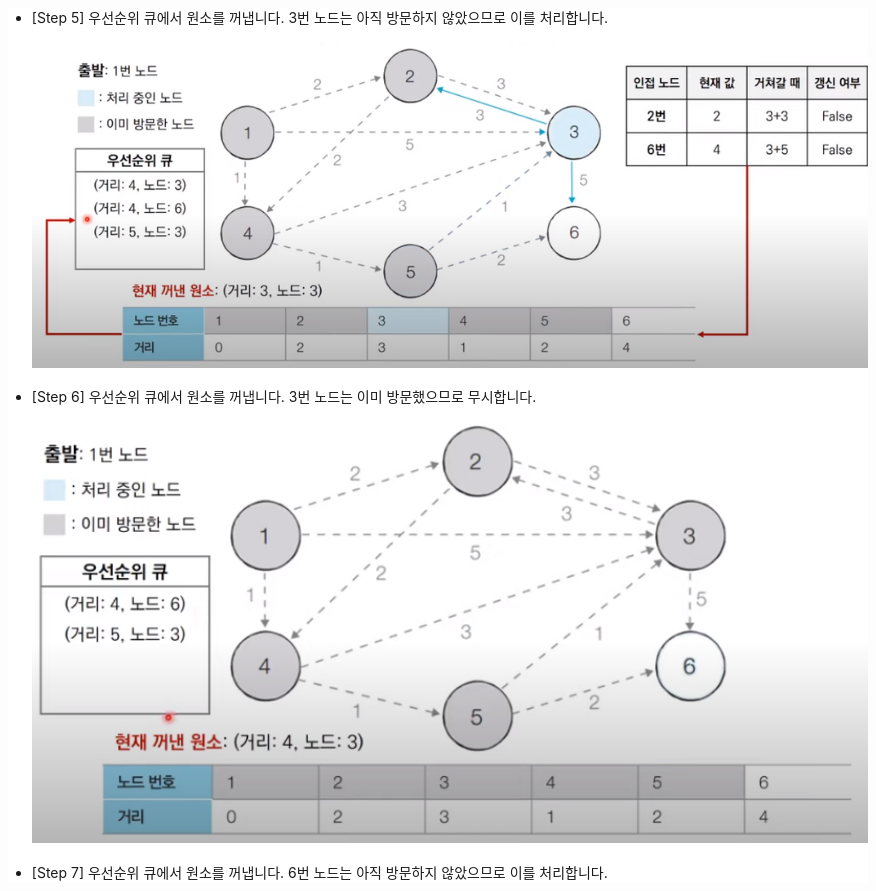 - [Step 5] 우선순위 큐에서 원소를 꺼냅니다. 3번 노드는 아직 방문하지 않았으므로 이를 처리합니다.

  <img src="../images/DIJK6.PNG" width="100%" height="100%" title="DIJK6" alt="DIJK6"></img><br/>

- [Step 6] 우선순위 큐에서 원소를 꺼냅니다. 3번 노드는 이미 방문했으므로 무시합니다.

  <img src="../images/DIJK7.PNG" width="100%" height="100%" title="DIJK7" alt="DIJK7"></img><br/>

- [Step 7] 우선순위 큐에서 원소를 꺼냅니다. 6번 노드는 아직 방문하지 않았으므로 이를 처리합니다.

